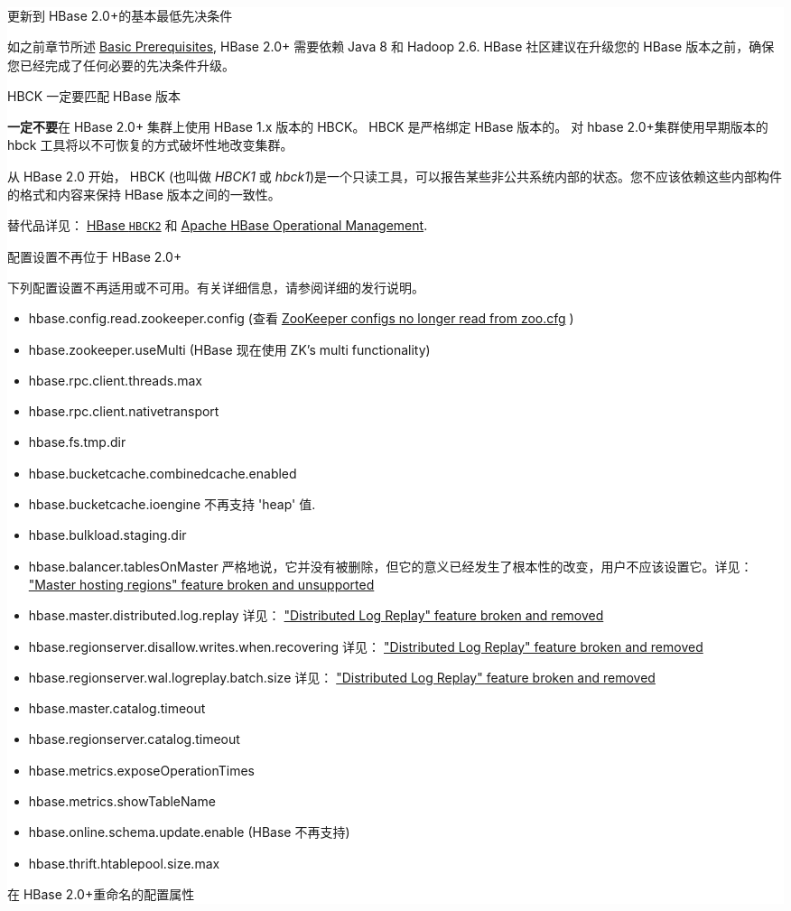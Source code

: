 
更新到 HBase 2.0+的基本最低先决条件

如之前章节所述 [Basic Prerequisites](#basic.prerequisites), HBase 2.0+ 需要依赖 Java 8 和 Hadoop 2.6\. HBase 社区建议在升级您的 HBase 版本之前，确保您已经完成了任何必要的先决条件升级。

HBCK 一定要匹配 HBase 版本

 **一定不要**在 HBase 2.0+ 集群上使用 HBase 1.x 版本的 HBCK。 HBCK 是严格绑定 HBase 版本的。 对 hbase 2.0+集群使用早期版本的 hbck 工具将以不可恢复的方式破坏性地改变集群。

从 HBase 2.0 开始， HBCK (也叫做 _HBCK1_ 或 _hbck1_)是一个只读工具，可以报告某些非公共系统内部的状态。您不应该依赖这些内部构件的格式和内容来保持 HBase 版本之间的一致性。

替代品详见： [HBase `HBCK2`](#HBCK2) 和 [Apache HBase Operational Management](#ops_mgt).

配置设置不再位于 HBase 2.0+

下列配置设置不再适用或不可用。有关详细信息，请参阅详细的发行说明。


*   hbase.config.read.zookeeper.config (查看 [ZooKeeper configs no longer read from zoo.cfg](#upgrade2.0.zkconfig) )

*   hbase.zookeeper.useMulti (HBase 现在使用 ZK’s multi functionality)
    
*   hbase.rpc.client.threads.max

*   hbase.rpc.client.nativetransport

*   hbase.fs.tmp.dir

*   hbase.bucketcache.combinedcache.enabled

*   hbase.bucketcache.ioengine 不再支持 'heap' 值.

*   hbase.bulkload.staging.dir

*   hbase.balancer.tablesOnMaster 严格地说，它并没有被删除，但它的意义已经发生了根本性的改变，用户不应该设置它。详见： ["Master hosting regions" feature broken and unsupported](#upgrade2.0.regions.on.master) 

*   hbase.master.distributed.log.replay 详见： ["Distributed Log Replay" feature broken and removed](#upgrade2.0.distributed.log.replay) 

*   hbase.regionserver.disallow.writes.when.recovering 详见： ["Distributed Log Replay" feature broken and removed](#upgrade2.0.distributed.log.replay) 

*   hbase.regionserver.wal.logreplay.batch.size 详见： ["Distributed Log Replay" feature broken and removed](#upgrade2.0.distributed.log.replay) 

*   hbase.master.catalog.timeout

*   hbase.regionserver.catalog.timeout

*   hbase.metrics.exposeOperationTimes

*   hbase.metrics.showTableName

*   hbase.online.schema.update.enable (HBase 不再支持)

*   hbase.thrift.htablepool.size.max

在 HBase 2.0+重命名的配置属性
